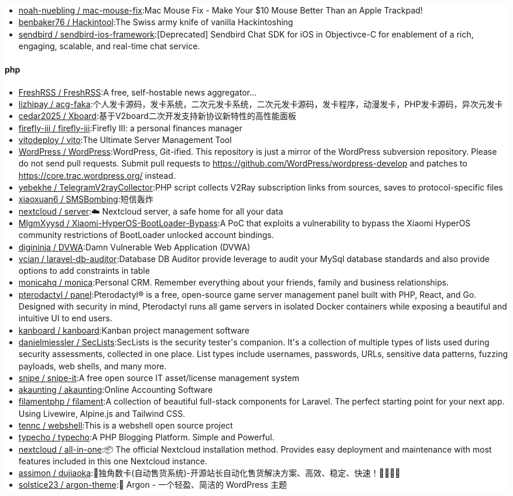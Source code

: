 * [noah-nuebling / mac-mouse-fix](https://github.com/noah-nuebling/mac-mouse-fix):Mac Mouse Fix - Make Your $10 Mouse Better Than an Apple Trackpad!
* [benbaker76 / Hackintool](https://github.com/benbaker76/Hackintool):The Swiss army knife of vanilla Hackintoshing
* [sendbird / sendbird-ios-framework](https://github.com/sendbird/sendbird-ios-framework):[Deprecated] Sendbird Chat SDK for iOS in Objectivce-C for enablement of a rich, engaging, scalable, and real-time chat service.

#### php
* [FreshRSS / FreshRSS](https://github.com/FreshRSS/FreshRSS):A free, self-hostable news aggregator…
* [lizhipay / acg-faka](https://github.com/lizhipay/acg-faka):个人发卡源码，发卡系统，二次元发卡系统，二次元发卡源码，发卡程序，动漫发卡，PHP发卡源码，异次元发卡
* [cedar2025 / Xboard](https://github.com/cedar2025/Xboard):基于V2board二次开发支持新协议新特性的高性能面板
* [firefly-iii / firefly-iii](https://github.com/firefly-iii/firefly-iii):Firefly III: a personal finances manager
* [vitodeploy / vito](https://github.com/vitodeploy/vito):The Ultimate Server Management Tool
* [WordPress / WordPress](https://github.com/WordPress/WordPress):WordPress, Git-ified. This repository is just a mirror of the WordPress subversion repository. Please do not send pull requests. Submit pull requests to https://github.com/WordPress/wordpress-develop and patches to https://core.trac.wordpress.org/ instead.
* [yebekhe / TelegramV2rayCollector](https://github.com/yebekhe/TelegramV2rayCollector):PHP script collects V2Ray subscription links from sources, saves to protocol-specific files
* [xiaoxuan6 / SMSBombing](https://github.com/xiaoxuan6/SMSBombing):短信轰炸
* [nextcloud / server](https://github.com/nextcloud/server):☁️ Nextcloud server, a safe home for all your data
* [MlgmXyysd / Xiaomi-HyperOS-BootLoader-Bypass](https://github.com/MlgmXyysd/Xiaomi-HyperOS-BootLoader-Bypass):A PoC that exploits a vulnerability to bypass the Xiaomi HyperOS community restrictions of BootLoader unlocked account bindings.
* [digininja / DVWA](https://github.com/digininja/DVWA):Damn Vulnerable Web Application (DVWA)
* [vcian / laravel-db-auditor](https://github.com/vcian/laravel-db-auditor):Database DB Auditor provide leverage to audit your MySql database standards and also provide options to add constraints in table
* [monicahq / monica](https://github.com/monicahq/monica):Personal CRM. Remember everything about your friends, family and business relationships.
* [pterodactyl / panel](https://github.com/pterodactyl/panel):Pterodactyl® is a free, open-source game server management panel built with PHP, React, and Go. Designed with security in mind, Pterodactyl runs all game servers in isolated Docker containers while exposing a beautiful and intuitive UI to end users.
* [kanboard / kanboard](https://github.com/kanboard/kanboard):Kanban project management software
* [danielmiessler / SecLists](https://github.com/danielmiessler/SecLists):SecLists is the security tester's companion. It's a collection of multiple types of lists used during security assessments, collected in one place. List types include usernames, passwords, URLs, sensitive data patterns, fuzzing payloads, web shells, and many more.
* [snipe / snipe-it](https://github.com/snipe/snipe-it):A free open source IT asset/license management system
* [akaunting / akaunting](https://github.com/akaunting/akaunting):Online Accounting Software
* [filamentphp / filament](https://github.com/filamentphp/filament):A collection of beautiful full-stack components for Laravel. The perfect starting point for your next app. Using Livewire, Alpine.js and Tailwind CSS.
* [tennc / webshell](https://github.com/tennc/webshell):This is a webshell open source project
* [typecho / typecho](https://github.com/typecho/typecho):A PHP Blogging Platform. Simple and Powerful.
* [nextcloud / all-in-one](https://github.com/nextcloud/all-in-one):📦 The official Nextcloud installation method. Provides easy deployment and maintenance with most features included in this one Nextcloud instance.
* [assimon / dujiaoka](https://github.com/assimon/dujiaoka):🦄独角数卡(自动售货系统)-开源站长自动化售货解决方案、高效、稳定、快速！🚀🚀🎉🎉
* [solstice23 / argon-theme](https://github.com/solstice23/argon-theme):📖 Argon - 一个轻盈、简洁的 WordPress 主题
